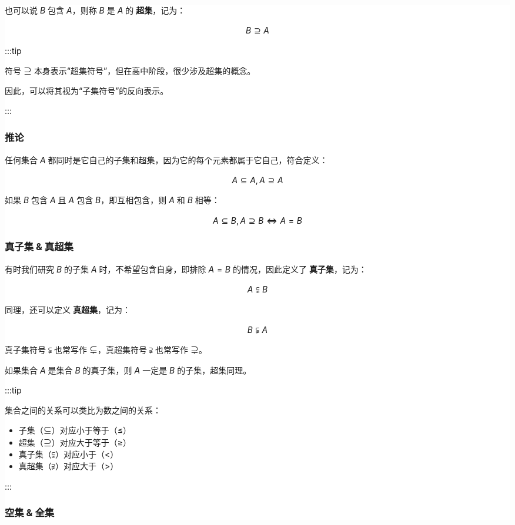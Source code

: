 也可以说 $B$ 包含 $A$，则称 $B$ 是 $A$ 的 **超集**，记为：

$$
B\supseteq A
$$

:::tip

符号 $\supseteq$ 本身表示“超集符号”，但在高中阶段，很少涉及超集的概念。

因此，可以将其视为“子集符号”的反向表示。

:::

### 推论

任何集合 $A$ 都同时是它自己的子集和超集，因为它的每个元素都属于它自己，符合定义：

$$
A\subseteq A,A\supseteq A
$$

如果 $B$ 包含 $A$ 且 $A$ 包含 $B$，即互相包含，则 $A$ 和 $B$ 相等：

$$
A\subseteq B,A\supseteq B\iff A=B
$$

### 真子集 & 真超集

有时我们研究 $B$ 的子集 $A$ 时，不希望包含自身，即排除 $A=B$ 的情况，因此定义了 **真子集**，记为：

$$
A\subsetneqq B
$$

同理，还可以定义 **真超集**，记为：

$$
B\subsetneqq A
$$

真子集符号 $\subsetneqq$ 也常写作 $\subsetneq$，真超集符号 $\supsetneqq$ 也常写作 $\supsetneq$。

如果集合 $A$ 是集合 $B$ 的真子集，则 $A$ 一定是 $B$ 的子集，超集同理。

:::tip

集合之间的关系可以类比为数之间的关系：

- 子集（$\subseteq$）对应小于等于（$\le$）
- 超集（$\supseteq$）对应大于等于（$\ge$）
- 真子集（$\subsetneqq$）对应小于（$<$）
- 真超集（$\supsetneqq$）对应大于（$>$）

:::

### 空集 & 全集
